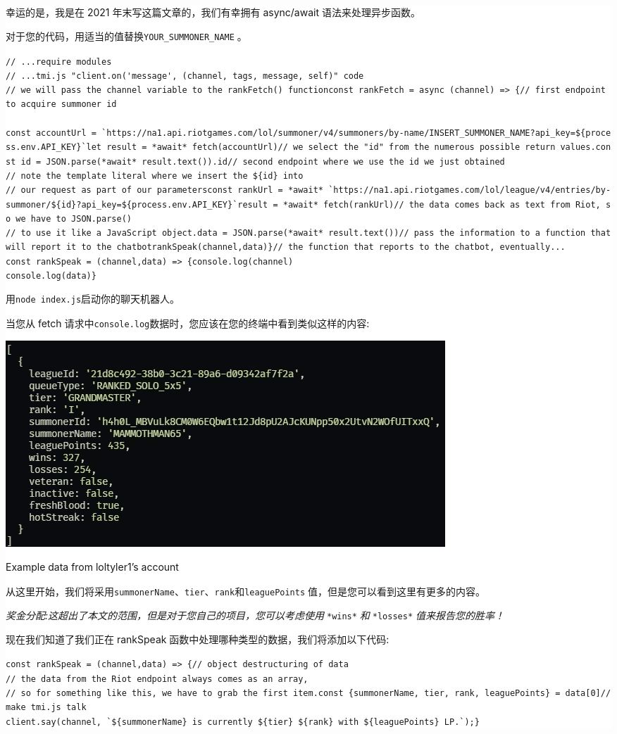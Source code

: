 幸运的是，我是在 2021 年末写这篇文章的，我们有幸拥有 async/await 语法来处理异步函数。

对于您的代码，用适当的值替换`YOUR_SUMMONER_NAME` 。

```
// ...require modules
// ...tmi.js "client.on('message', (channel, tags, message, self)" code
// we will pass the channel variable to the rankFetch() functionconst rankFetch = async (channel) => {// first endpoint to acquire summoner id

const accountUrl = `https://na1.api.riotgames.com/lol/summoner/v4/summoners/by-name/INSERT_SUMMONER_NAME?api_key=${process.env.API_KEY}`let result = *await* fetch(accountUrl)// we select the "id" from the numerous possible return values.const id = JSON.parse(*await* result.text()).id// second endpoint where we use the id we just obtained
// note the template literal where we insert the ${id} into
// our request as part of our parametersconst rankUrl = *await* `https://na1.api.riotgames.com/lol/league/v4/entries/by-summoner/${id}?api_key=${process.env.API_KEY}`result = *await* fetch(rankUrl)// the data comes back as text from Riot, so we have to JSON.parse()
// to use it like a JavaScript object.data = JSON.parse(*await* result.text())// pass the information to a function that will report it to the chatbotrankSpeak(channel,data)}// the function that reports to the chatbot, eventually...
const rankSpeak = (channel,data) => {console.log(channel)
console.log(data)}
```

用`node index.js`启动你的聊天机器人。

当您从 fetch 请求中`console.log`数据时，您应该在您的终端中看到类似这样的内容:

![](img/5c926e814807d59e7315e1379b8b1fb9.png)

Example data from loltyler1’s account

从这里开始，我们将采用`summonerName`、`tier`、`rank`和`leaguePoints` 值，但是您可以看到这里有更多的内容。

*奖金分配:这超出了本文的范围，但是对于您自己的项目，您可以考虑使用* `*wins*` *和* `*losses*` *值来报告您的胜率！*

现在我们知道了我们正在 rankSpeak 函数中处理哪种类型的数据，我们将添加以下代码:

```
const rankSpeak = (channel,data) => {// object destructuring of data
// the data from the Riot endpoint always comes as an array,
// so for something like this, we have to grab the first item.const {summonerName, tier, rank, leaguePoints} = data[0]// make tmi.js talk
client.say(channel, `${summonerName} is currently ${tier} ${rank} with ${leaguePoints} LP.`);}
```
